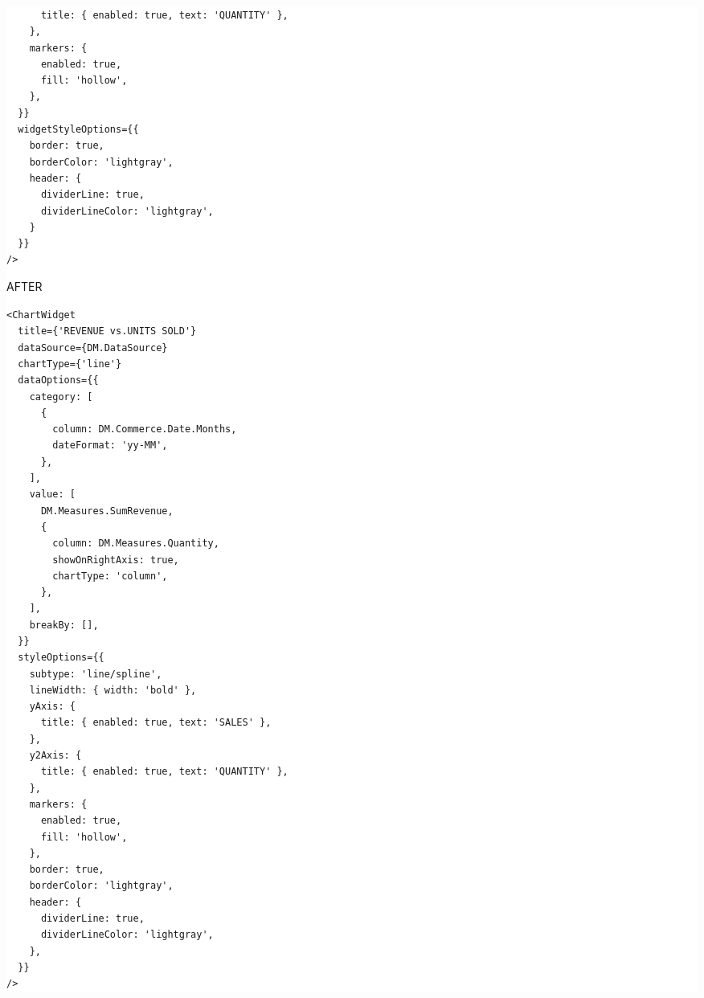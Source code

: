 ```
      title: { enabled: true, text: 'QUANTITY' },
    },
    markers: {
      enabled: true,
      fill: 'hollow',
    },
  }}
  widgetStyleOptions={{
    border: true,
    borderColor: 'lightgray',
    header: {
      dividerLine: true,
      dividerLineColor: 'lightgray',
    }
  }}
/>
```

AFTER

```
<ChartWidget
  title={'REVENUE vs.UNITS SOLD'}
  dataSource={DM.DataSource}
  chartType={'line'}
  dataOptions={{
    category: [
      {
        column: DM.Commerce.Date.Months,
        dateFormat: 'yy-MM',
      },
    ],
    value: [
      DM.Measures.SumRevenue,
      {
        column: DM.Measures.Quantity,
        showOnRightAxis: true,
        chartType: 'column',
      },
    ],
    breakBy: [],
  }}
  styleOptions={{
    subtype: 'line/spline',
    lineWidth: { width: 'bold' },
    yAxis: {
      title: { enabled: true, text: 'SALES' },
    },
    y2Axis: {
      title: { enabled: true, text: 'QUANTITY' },
    },
    markers: {
      enabled: true,
      fill: 'hollow',
    },
    border: true,
    borderColor: 'lightgray',
    header: {
      dividerLine: true,
      dividerLineColor: 'lightgray',
    },
  }}
/>
```
